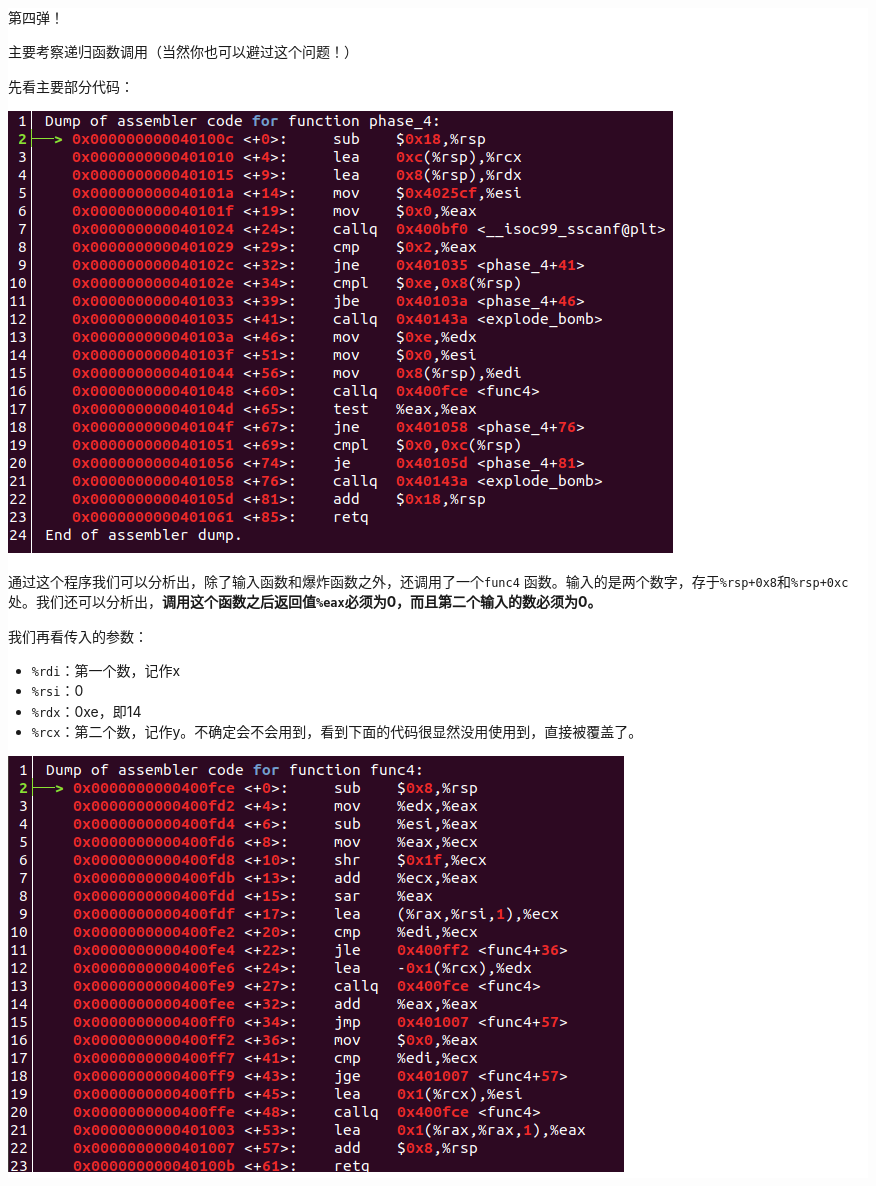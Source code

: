 第四弹！

主要考察递归函数调用（当然你也可以避过这个问题！）

先看主要部分代码：

![](csapp-lab-2/phrase4.png)

通过这个程序我们可以分析出，除了输入函数和爆炸函数之外，还调用了一个`func4` 函数。输入的是两个数字，存于`%rsp+0x8`和`%rsp+0xc`处。我们还可以分析出，**调用这个函数之后返回值`%eax`必须为0，而且第二个输入的数必须为0。**

我们再看传入的参数：

- `%rdi`：第一个数，记作x
- `%rsi`：0
- `%rdx`：0xe，即14
- `%rcx`：第二个数，记作y。不确定会不会用到，看到下面的代码很显然没用使用到，直接被覆盖了。

![](csapp-lab-2/phrase4-func.png)
